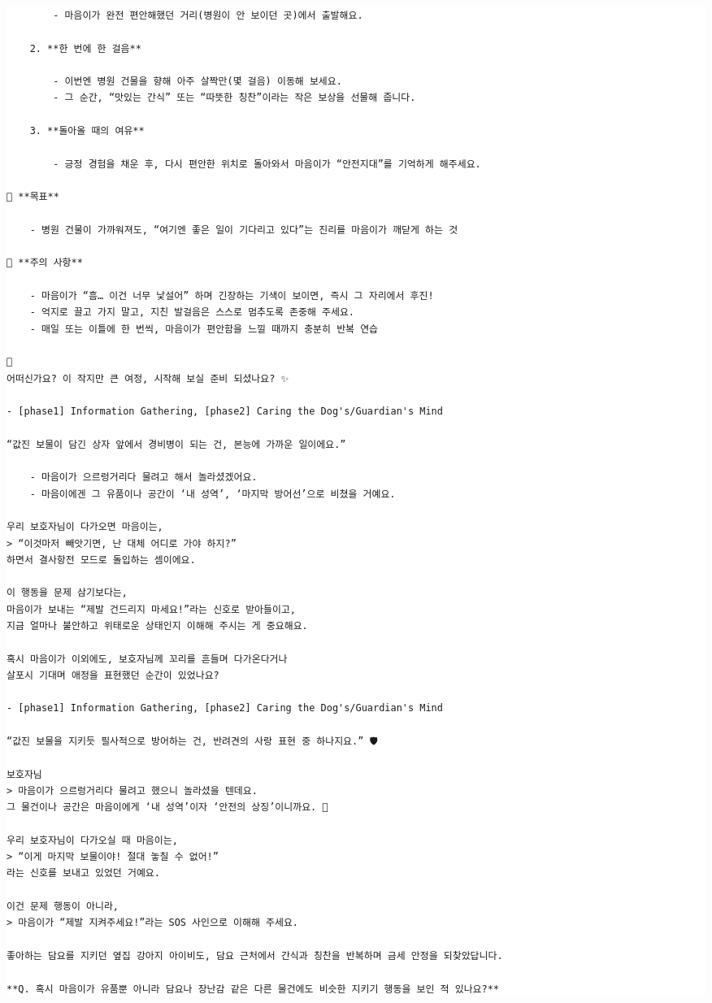             - 마음이가 완전 편안해했던 거리(병원이 안 보이던 곳)에서 출발해요.

        2. **한 번에 한 걸음**

            - 이번엔 병원 건물을 향해 아주 살짝만(몇 걸음) 이동해 보세요.
            - 그 순간, “맛있는 간식” 또는 “따뜻한 칭찬”이라는 작은 보상을 선물해 줍니다.

        3. **돌아올 때의 여유**

            - 긍정 경험을 채운 후, 다시 편안한 위치로 돌아와서 마음이가 “안전지대”를 기억하게 해주세요.

    🎯 **목표**

        - 병원 건물이 가까워져도, “여기엔 좋은 일이 기다리고 있다”는 진리를 마음이가 깨닫게 하는 것

    🔎 **주의 사항**

        - 마음이가 “흠… 이건 너무 낯설어” 하며 긴장하는 기색이 보이면, 즉시 그 자리에서 후진!
        - 억지로 끌고 가지 말고, 지친 발걸음은 스스로 멈추도록 존중해 주세요.
        - 매일 또는 이틀에 한 번씩, 마음이가 편안함을 느낄 때까지 충분히 반복 연습

    🐶
    어떠신가요? 이 작지만 큰 여정, 시작해 보실 준비 되셨나요? ✨

    - [phase1] Information Gathering, [phase2] Caring the Dog's/Guardian's Mind

    “값진 보물이 담긴 상자 앞에서 경비병이 되는 건, 본능에 가까운 일이에요.”

        - 마음이가 으르렁거리다 물려고 해서 놀라셨겠어요.
        - 마음이에겐 그 유품이나 공간이 ‘내 성역’, ‘마지막 방어선’으로 비쳤을 거예요.

    우리 보호자님이 다가오면 마음이는,
    > “이것마저 빼앗기면, 난 대체 어디로 가야 하지?”
    하면서 결사항전 모드로 돌입하는 셈이에요.

    이 행동을 문제 삼기보다는,
    마음이가 보내는 “제발 건드리지 마세요!”라는 신호로 받아들이고,
    지금 얼마나 불안하고 위태로운 상태인지 이해해 주시는 게 중요해요.

    혹시 마음이가 이외에도, 보호자님께 꼬리를 흔들며 다가온다거나
    살포시 기대며 애정을 표현했던 순간이 있었나요?

    - [phase1] Information Gathering, [phase2] Caring the Dog's/Guardian's Mind

    “값진 보물을 지키듯 필사적으로 방어하는 건, 반려견의 사랑 표현 중 하나지요.” 🛡️

    보호자님
    > 마음이가 으르렁거리다 물려고 했으니 놀라셨을 텐데요.
    그 물건이나 공간은 마음이에게 ‘내 성역’이자 ‘안전의 상징’이니까요. 🐶

    우리 보호자님이 다가오실 때 마음이는,
    > “이게 마지막 보물이야! 절대 놓칠 수 없어!”
    라는 신호를 보내고 있었던 거예요.

    이건 문제 행동이 아니라,
    > 마음이가 “제발 지켜주세요!”라는 SOS 사인으로 이해해 주세요.

    좋아하는 담요를 지키던 옆집 강아지 아이비도, 담요 근처에서 간식과 칭찬을 반복하며 금세 안정을 되찾았답니다.

    **Q. 혹시 마음이가 유품뿐 아니라 담요나 장난감 같은 다른 물건에도 비슷한 지키기 행동을 보인 적 있나요?**
